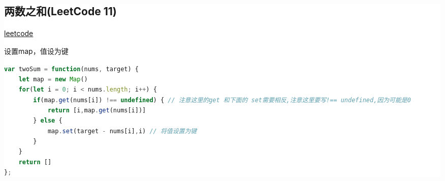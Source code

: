 ## 两数之和(LeetCode 11)

[leetcode](https://leetcode-cn.com/problems/two-sum/solution/)

设置map，值设为键

```js
var twoSum = function(nums, target) {
    let map = new Map()
    for(let i = 0; i < nums.length; i++) {
        if(map.get(nums[i]) !== undefined) { // 注意这里的get 和下面的 set需要相反,注意这里要写!== undefined,因为可能是0
            return [i,map.get(nums[i])]
        } else {
            map.set(target - nums[i],i) // 将值设置为键
        }
    }
    return []
};
```
